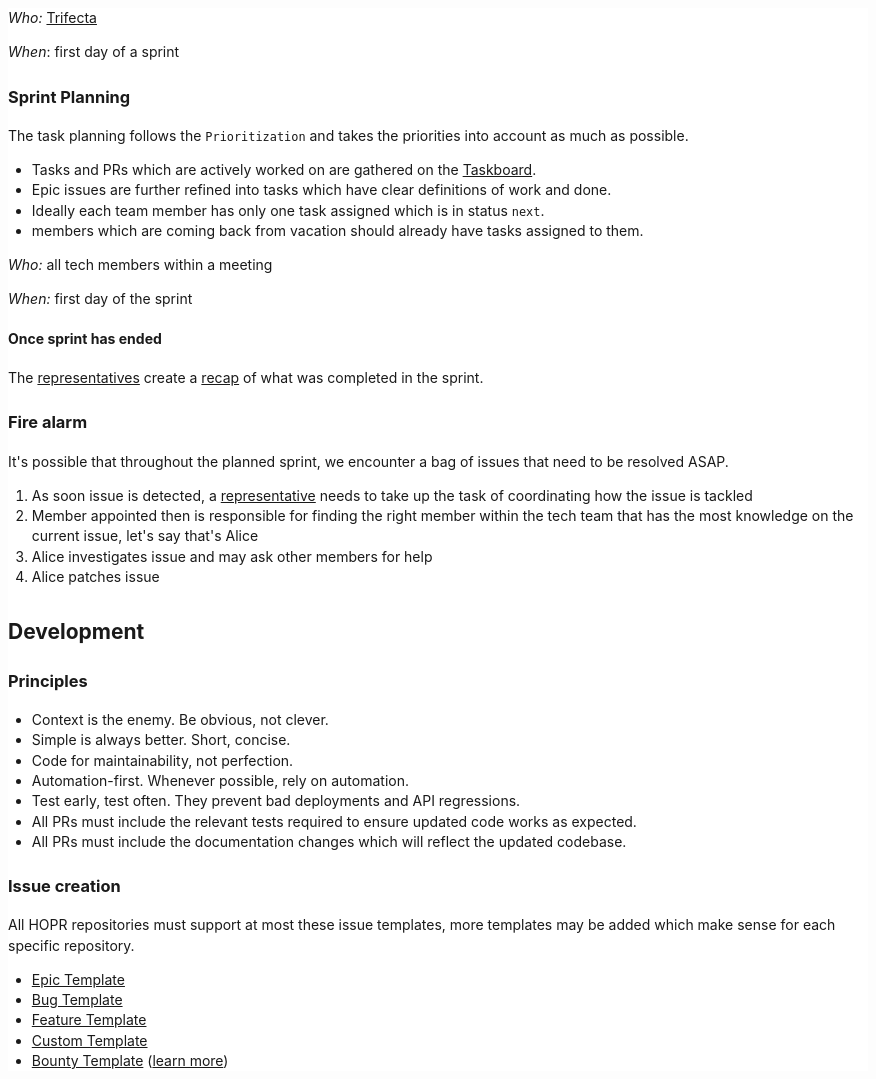 _Who:_ [Trifecta](#trifecta)

_When_: first day of a sprint

### Sprint Planning

The task planning follows the `Prioritization` and takes the priorities into
account as much as possible.

- Tasks and PRs which are actively worked on are gathered on the [Taskboard](https://github.com/orgs/hoprnet/projects/15/views/10).
- Epic issues are further refined into tasks which have clear definitions of work and done.
- Ideally each team member has only one task assigned which is in status `next`.
- members which are coming back from vacation should already have tasks assigned to them.

_Who:_ all tech members within a meeting

_When:_ first day of the sprint

#### Once sprint has ended

The [representatives](#representatives) create a [recap](./devrel.md#tech-recap) of what was completed in the sprint.

### Fire alarm

It's possible that throughout the planned sprint, we encounter a bag of issues that need to be resolved ASAP.

1. As soon issue is detected, a [representative](#representatives) needs to take up the task of coordinating how the issue is tackled
2. Member appointed then is responsible for finding the right member within the tech team that has the most knowledge on the current issue, let's say that's Alice
3. Alice investigates issue and may ask other members for help
4. Alice patches issue

## Development

### Principles

- Context is the enemy. Be obvious, not clever.
- Simple is always better. Short, concise.
- Code for maintainability, not perfection.
- Automation-first. Whenever possible, rely on automation.
- Test early, test often. They prevent bad deployments and API regressions.
- All PRs must include the relevant tests required to ensure updated code works as expected.
- All PRs must include the documentation changes which will reflect the updated codebase.

### Issue creation

All HOPR repositories must support at most these issue templates, more templates may be added which make sense for each specific repository.

- [Epic Template](./.github/ISSUE_TEMPLATE/epic.md)
- [Bug Template](./.github/ISSUE_TEMPLATE/bug.md)
- [Feature Template](./.github/ISSUE_TEMPLATE/feature.md)
- [Custom Template](./.github/ISSUE_TEMPLATE/custom.md)
- [Bounty Template](./.github/ISSUE_TEMPLATE/bounty.md) ([learn more](./bounty.md))

